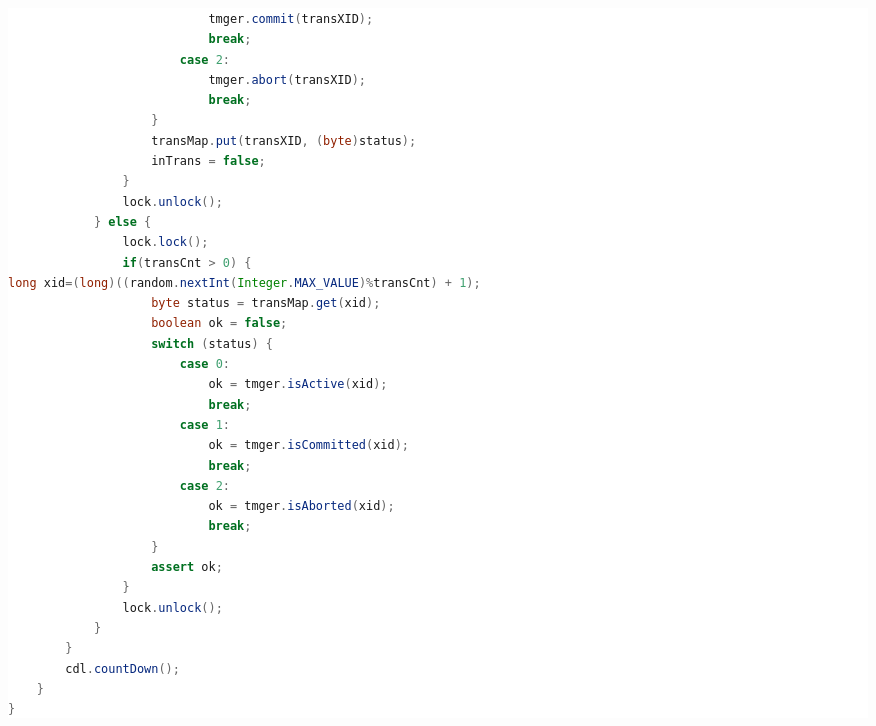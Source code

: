 ```java
                            tmger.commit(transXID);
                            break;
                        case 2:
                            tmger.abort(transXID);
                            break;
                    }
                    transMap.put(transXID, (byte)status);
                    inTrans = false;
                }
                lock.unlock();
            } else {
                lock.lock();
                if(transCnt > 0) {
long xid=(long)((random.nextInt(Integer.MAX_VALUE)%transCnt) + 1);
                    byte status = transMap.get(xid);
                    boolean ok = false;
                    switch (status) {
                        case 0:
                            ok = tmger.isActive(xid);
                            break;
                        case 1:
                            ok = tmger.isCommitted(xid);
                            break;
                        case 2:
                            ok = tmger.isAborted(xid);
                            break;
                    }
                    assert ok;
                }
                lock.unlock();
            }
        }
        cdl.countDown();
    }
}
```

